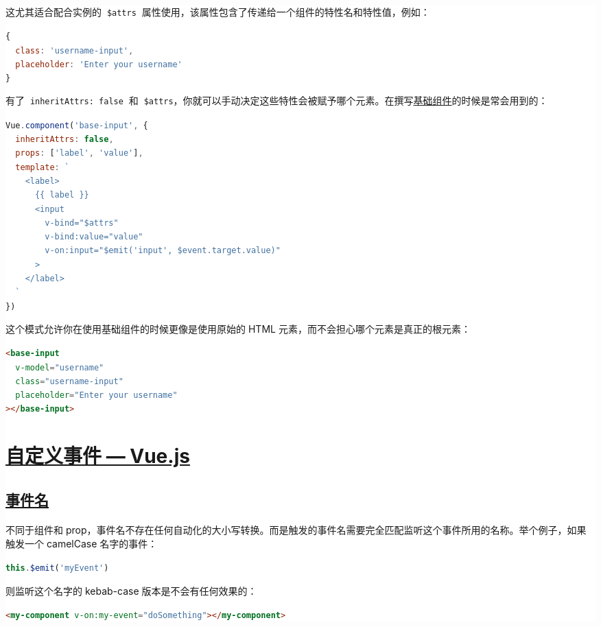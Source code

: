 这尤其适合配合实例的  `$attrs`  属性使用，该属性包含了传递给一个组件的特性名和特性值，例如：

```js
{
  class: 'username-input',
  placeholder: 'Enter your username'
}
```

有了  `inheritAttrs: false`  和  `$attrs`，你就可以手动决定这些特性会被赋予哪个元素。在撰写[基础组件](https://cn.vuejs.org/v2/style-guide/#%E5%9F%BA%E7%A1%80%E7%BB%84%E4%BB%B6%E5%90%8D-%E5%BC%BA%E7%83%88%E6%8E%A8%E8%8D%90)的时候是常会用到的：

```js
Vue.component('base-input', {
  inheritAttrs: false,
  props: ['label', 'value'],
  template: `
    <label>
      {{ label }}
      <input
        v-bind="$attrs"
        v-bind:value="value"
        v-on:input="$emit('input', $event.target.value)"
      >
    </label>
  `
})
```

这个模式允许你在使用基础组件的时候更像是使用原始的 HTML 元素，而不会担心哪个元素是真正的根元素：

```html
<base-input
  v-model="username"
  class="username-input"
  placeholder="Enter your username"
></base-input>
```

# [自定义事件 — Vue.js](https://cn.vuejs.org/v2/guide/components-custom-events.html)

## [事件名](https://cn.vuejs.org/v2/guide/components-custom-events.html#%E4%BA%8B%E4%BB%B6%E5%90%8D)

不同于组件和 prop，事件名不存在任何自动化的大小写转换。而是触发的事件名需要完全匹配监听这个事件所用的名称。举个例子，如果触发一个 camelCase 名字的事件：

```js
this.$emit('myEvent')
```

则监听这个名字的 kebab-case 版本是不会有任何效果的：

```html
<my-component v-on:my-event="doSomething"></my-component>
```
